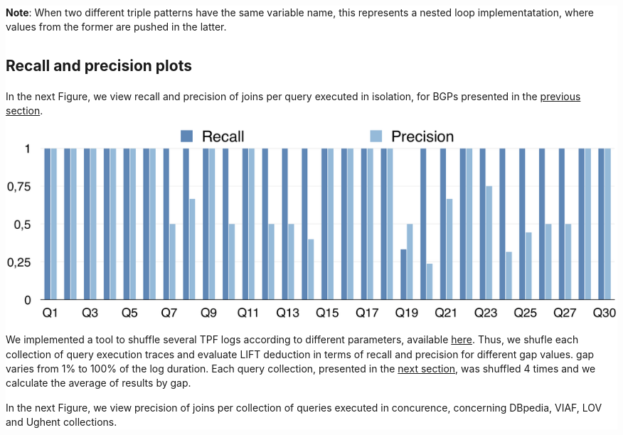**Note**: When two different triple patterns have the same variable name, this represents a nested loop implementatation, where values from the former are pushed in the latter. 

## Recall and precision plots

In the next Figure, we view recall and precision of joins per query executed in isolation, for BGPs presented in the [previous section](https://github.com/coumbaya/lift/blob/master/experiments.md#deduced-bgps-per-executed-query-of-tpf-servers).

![isolation_values](https://github.com/coumbaya/lift/blob/master/plots/isolationRecallPrecision.PNG?raw=true "isolation_values")


We implemented a tool to shuffle several TPF logs according to different parameters, available [here](https://github.com/coumbaya/traceMixer). Thus, we shufle each collection of query execution traces and evaluate LIFT deduction in terms of recall and precision for different gap values. gap varies from 1% to 100% of the log duration. Each query collection, presented in the [next section](https://github.com/coumbaya/lift/blob/master/experiments.md#concurently-executed-query-sets), was shuffled 4 times and we calculate the average of results by gap. 

In the next Figure, we view precision of joins per collection of queries executed in concurence, concerning DBpedia, VIAF, LOV and Ughent collections.
